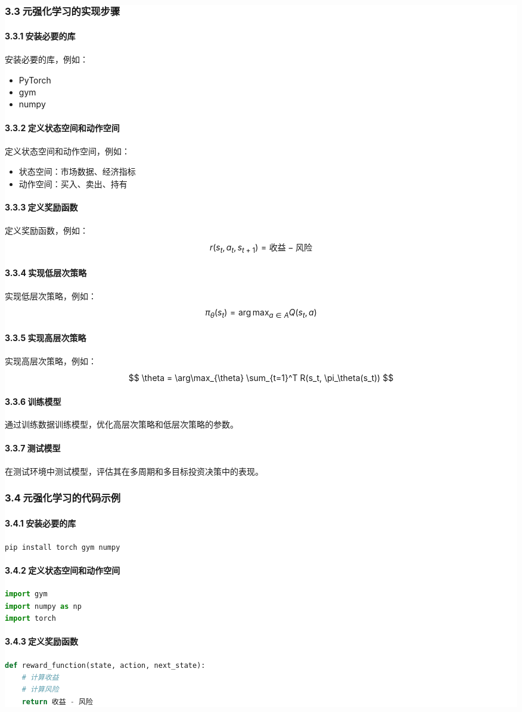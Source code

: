 ### 3.3 元强化学习的实现步骤

#### 3.3.1 安装必要的库
安装必要的库，例如：
- PyTorch
- gym
- numpy

#### 3.3.2 定义状态空间和动作空间
定义状态空间和动作空间，例如：
- 状态空间：市场数据、经济指标
- 动作空间：买入、卖出、持有

#### 3.3.3 定义奖励函数
定义奖励函数，例如：
$$
r(s_t, a_t, s_{t+1}) = \text{收益} - \text{风险}
$$

#### 3.3.4 实现低层次策略
实现低层次策略，例如：
$$
\pi_\theta(s_t) = \arg\max_{a \in A} Q(s_t, a)
$$

#### 3.3.5 实现高层次策略
实现高层次策略，例如：
$$
\theta = \arg\max_{\theta} \sum_{t=1}^T R(s_t, \pi_\theta(s_t))
$$

#### 3.3.6 训练模型
通过训练数据训练模型，优化高层次策略和低层次策略的参数。

#### 3.3.7 测试模型
在测试环境中测试模型，评估其在多周期和多目标投资决策中的表现。

### 3.4 元强化学习的代码示例

#### 3.4.1 安装必要的库
```python
pip install torch gym numpy
```

#### 3.4.2 定义状态空间和动作空间
```python
import gym
import numpy as np
import torch
```

#### 3.4.3 定义奖励函数
```python
def reward_function(state, action, next_state):
    # 计算收益
    # 计算风险
    return 收益 - 风险
```
